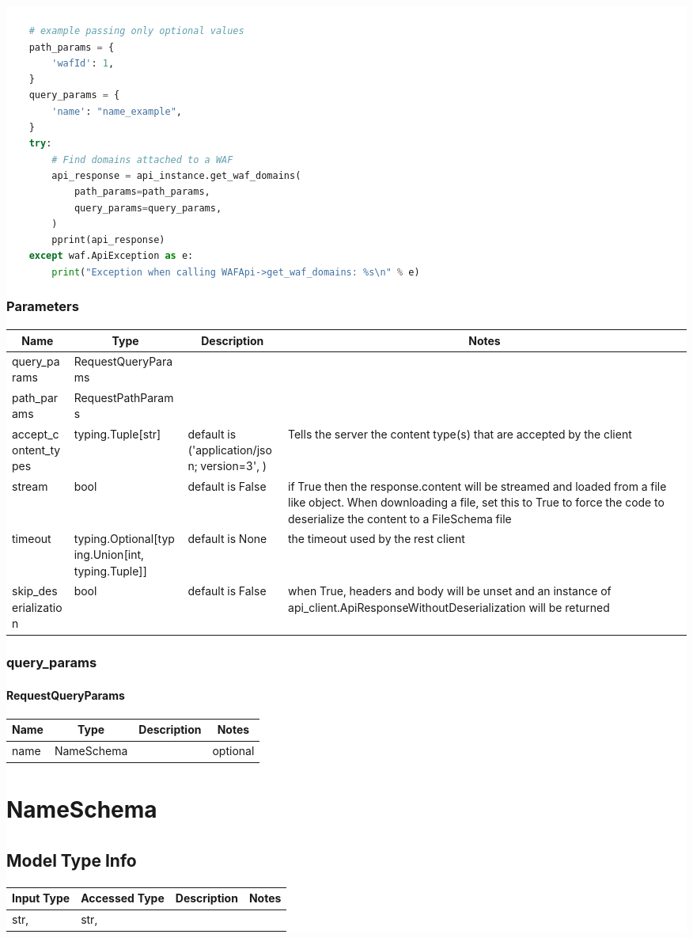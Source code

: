 ```python

    # example passing only optional values
    path_params = {
        'wafId': 1,
    }
    query_params = {
        'name': "name_example",
    }
    try:
        # Find domains attached to a WAF
        api_response = api_instance.get_waf_domains(
            path_params=path_params,
            query_params=query_params,
        )
        pprint(api_response)
    except waf.ApiException as e:
        print("Exception when calling WAFApi->get_waf_domains: %s\n" % e)
```
### Parameters

Name | Type | Description  | Notes
------------- | ------------- | ------------- | -------------
query_params | RequestQueryParams | |
path_params | RequestPathParams | |
accept_content_types | typing.Tuple[str] | default is ('application/json; version&#x3D;3', ) | Tells the server the content type(s) that are accepted by the client
stream | bool | default is False | if True then the response.content will be streamed and loaded from a file like object. When downloading a file, set this to True to force the code to deserialize the content to a FileSchema file
timeout | typing.Optional[typing.Union[int, typing.Tuple]] | default is None | the timeout used by the rest client
skip_deserialization | bool | default is False | when True, headers and body will be unset and an instance of api_client.ApiResponseWithoutDeserialization will be returned

### query_params
#### RequestQueryParams

Name | Type | Description  | Notes
------------- | ------------- | ------------- | -------------
name | NameSchema | | optional


# NameSchema

## Model Type Info
Input Type | Accessed Type | Description | Notes
------------ | ------------- | ------------- | -------------
str,  | str,  |  | 
